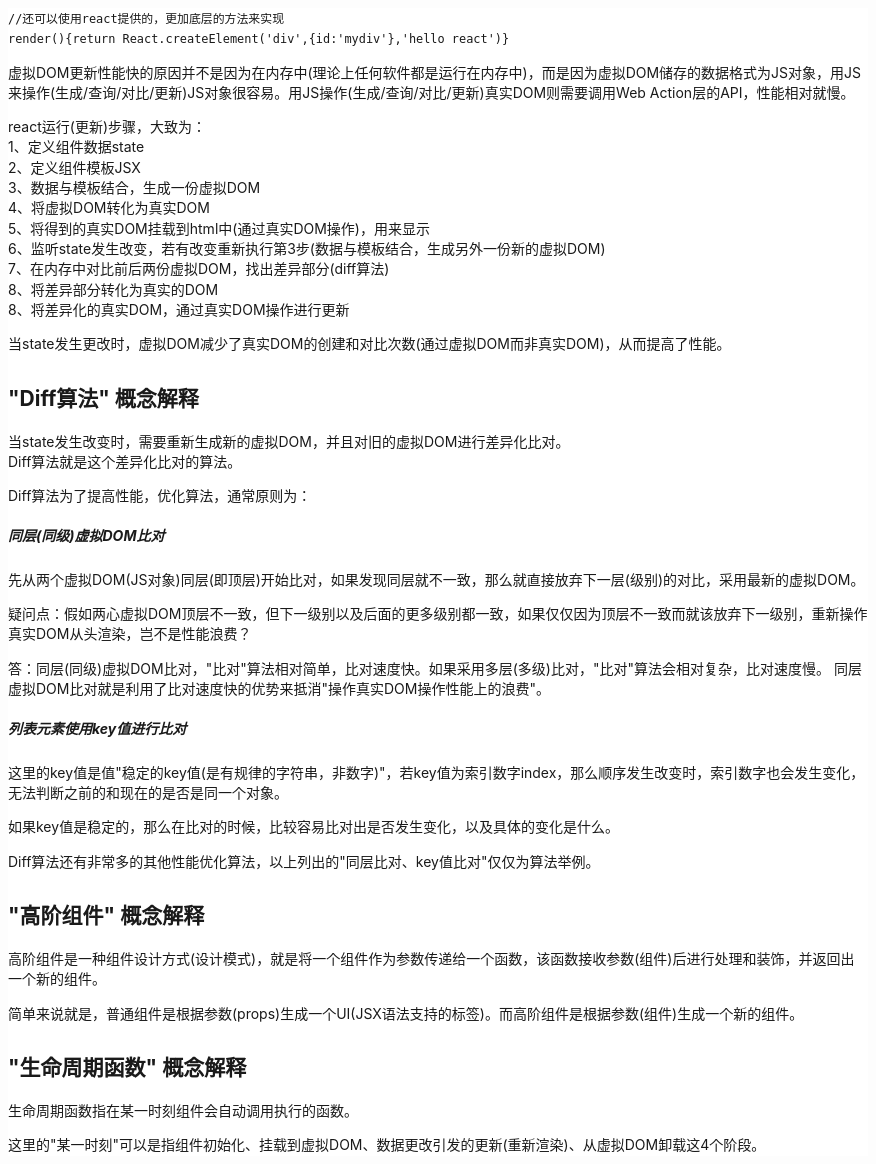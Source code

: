     //还可以使用react提供的，更加底层的方法来实现
    render(){return React.createElement('div',{id:'mydiv'},'hello react')}


虚拟DOM更新性能快的原因并不是因为在内存中(理论上任何软件都是运行在内存中)，而是因为虚拟DOM储存的数据格式为JS对象，用JS来操作(生成/查询/对比/更新)JS对象很容易。用JS操作(生成/查询/对比/更新)真实DOM则需要调用Web Action层的API，性能相对就慢。  

react运行(更新)步骤，大致为：  
1、定义组件数据state   
2、定义组件模板JSX  
3、数据与模板结合，生成一份虚拟DOM  
4、将虚拟DOM转化为真实DOM  
5、将得到的真实DOM挂载到html中(通过真实DOM操作)，用来显示  
6、监听state发生改变，若有改变重新执行第3步(数据与模板结合，生成另外一份新的虚拟DOM)  
7、在内存中对比前后两份虚拟DOM，找出差异部分(diff算法)  
8、将差异部分转化为真实的DOM  
8、将差异化的真实DOM，通过真实DOM操作进行更新  

当state发生更改时，虚拟DOM减少了真实DOM的创建和对比次数(通过虚拟DOM而非真实DOM)，从而提高了性能。  

## "Diff算法" 概念解释

当state发生改变时，需要重新生成新的虚拟DOM，并且对旧的虚拟DOM进行差异化比对。  
Diff算法就是这个差异化比对的算法。  

Diff算法为了提高性能，优化算法，通常原则为：
  
##### 同层(同级)虚拟DOM比对

先从两个虚拟DOM(JS对象)同层(即顶层)开始比对，如果发现同层就不一致，那么就直接放弃下一层(级别)的对比，采用最新的虚拟DOM。  

疑问点：假如两心虚拟DOM顶层不一致，但下一级别以及后面的更多级别都一致，如果仅仅因为顶层不一致而就该放弃下一级别，重新操作真实DOM从头渲染，岂不是性能浪费？  

答：同层(同级)虚拟DOM比对，"比对"算法相对简单，比对速度快。如果采用多层(多级)比对，"比对"算法会相对复杂，比对速度慢。 同层虚拟DOM比对就是利用了比对速度快的优势来抵消"操作真实DOM操作性能上的浪费"。  

##### 列表元素使用key值进行比对

这里的key值是值"稳定的key值(是有规律的字符串，非数字)"，若key值为索引数字index，那么顺序发生改变时，索引数字也会发生变化，无法判断之前的和现在的是否是同一个对象。  

如果key值是稳定的，那么在比对的时候，比较容易比对出是否发生变化，以及具体的变化是什么。  

Diff算法还有非常多的其他性能优化算法，以上列出的"同层比对、key值比对"仅仅为算法举例。  


## "高阶组件" 概念解释

高阶组件是一种组件设计方式(设计模式)，就是将一个组件作为参数传递给一个函数，该函数接收参数(组件)后进行处理和装饰，并返回出一个新的组件。  

简单来说就是，普通组件是根据参数(props)生成一个UI(JSX语法支持的标签)。而高阶组件是根据参数(组件)生成一个新的组件。  


## "生命周期函数" 概念解释

生命周期函数指在某一时刻组件会自动调用执行的函数。  

这里的"某一时刻"可以是指组件初始化、挂载到虚拟DOM、数据更改引发的更新(重新渲染)、从虚拟DOM卸载这4个阶段。
